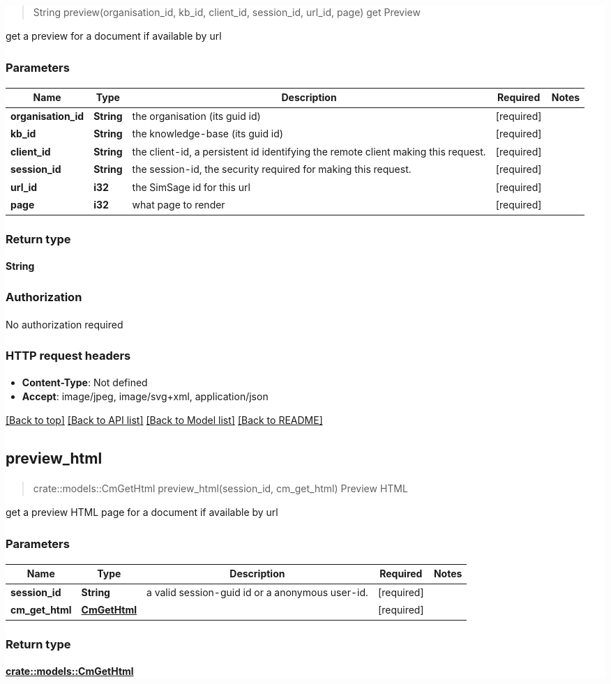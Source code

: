 > String preview(organisation_id, kb_id, client_id, session_id, url_id, page)
get Preview

get a preview for a document if available by url

### Parameters


Name | Type | Description  | Required | Notes
------------- | ------------- | ------------- | ------------- | -------------
**organisation_id** | **String** | the organisation (its guid id) | [required] |
**kb_id** | **String** | the knowledge-base (its guid id) | [required] |
**client_id** | **String** | the client-id, a persistent id identifying the remote client making this request. | [required] |
**session_id** | **String** | the session-id, the security required for making this request. | [required] |
**url_id** | **i32** | the SimSage id for this url | [required] |
**page** | **i32** | what page to render | [required] |

### Return type

**String**

### Authorization

No authorization required

### HTTP request headers

- **Content-Type**: Not defined
- **Accept**: image/jpeg, image/svg+xml, application/json

[[Back to top]](#) [[Back to API list]](../README.md#documentation-for-api-endpoints) [[Back to Model list]](../README.md#documentation-for-models) [[Back to README]](../README.md)


## preview_html

> crate::models::CmGetHtml preview_html(session_id, cm_get_html)
Preview HTML

get a preview HTML page for a document if available by url

### Parameters


Name | Type | Description  | Required | Notes
------------- | ------------- | ------------- | ------------- | -------------
**session_id** | **String** | a valid session-guid id or a anonymous user-id. | [required] |
**cm_get_html** | [**CmGetHtml**](CmGetHtml.md) |  | [required] |

### Return type

[**crate::models::CmGetHtml**](CMGetHtml.md)
